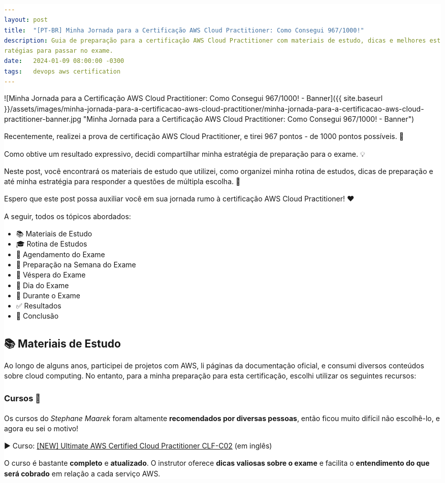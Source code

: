 ```yaml
---
layout: post
title:  "[PT-BR] Minha Jornada para a Certificação AWS Cloud Practitioner: Como Consegui 967/1000!"
description: Guia de preparação para a certificação AWS Cloud Practitioner com materiais de estudo, dicas e melhores estratégias para passar no exame.
date:   2024-01-09 08:00:00 -0300
tags:   devops aws certification
---
```


![Minha Jornada para a Certificação AWS Cloud Practitioner: Como Consegui 967/1000! - Banner]({{ site.baseurl }}/assets/images/minha-jornada-para-a-certificacao-aws-cloud-practitioner/minha-jornada-para-a-certificacao-aws-cloud-practitioner-banner.jpg "Minha Jornada para a Certificação AWS Cloud Practitioner: Como Consegui 967/1000! - Banner")


Recentemente, realizei a prova de certificação AWS Cloud Practitioner, e tirei 967 pontos - de 1000 pontos possíveis. :tada:

Como obtive um resultado expressivo, decidi compartilhar minha estratégia de preparação para o exame. :bulb:

Neste post, você encontrará os materiais de estudo que utilizei, como organizei minha rotina de estudos, dicas de preparação e até minha estratégia para responder a questões de múltipla escolha. :gem:

Espero que este post possa auxiliar você em sua jornada rumo à certificação AWS Cloud Practitioner! :heart:

A seguir, todos os tópicos abordados:
- :books: Materiais de Estudo
- :mortar_board: Rotina de Estudos
- :date: Agendamento do Exame
- :memo: Preparação na Semana do Exame
- :bookmark_tabs: Véspera do Exame
- :calendar: Dia do Exame
- :gem: Durante o Exame
- :white_check_mark: Resultados
- :thought_balloon: Conclusão

## :books: Materiais de Estudo

Ao longo de alguns anos, participei de projetos com AWS, li páginas da documentação oficial, e consumi diversos conteúdos sobre cloud computing. No entanto, para a minha preparação para esta certificação, escolhi utilizar os seguintes recursos:

### Cursos :blue_book:

Os cursos do *Stephane Maarek* foram altamente **recomendados por diversas pessoas**, então ficou muito difícil não escolhê-lo, e agora eu sei o motivo!

:arrow_forward: Curso: [[NEW] Ultimate AWS Certified Cloud Practitioner CLF-C02](https://www.udemy.com/course/aws-certified-cloud-practitioner-new) (em inglês)

O curso é bastante **completo** e **atualizado**. O instrutor oferece **dicas valiosas sobre o exame** e facilita o **entendimento do que será cobrado** em relação a cada serviço AWS.
